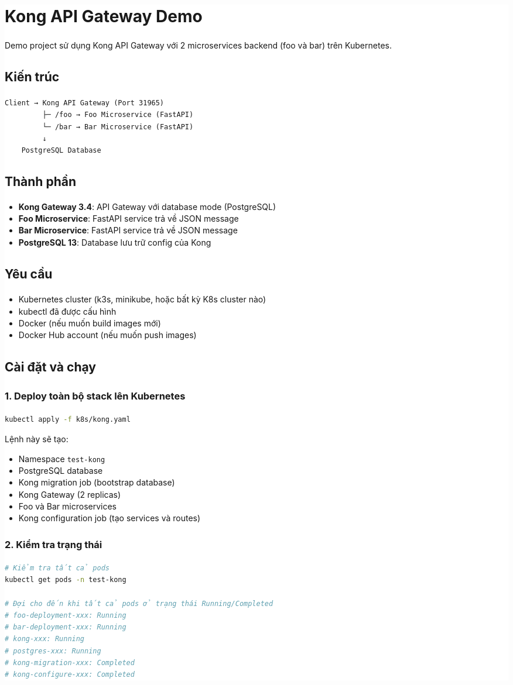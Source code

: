 # Kong API Gateway Demo

Demo project sử dụng Kong API Gateway với 2 microservices backend (foo và bar) trên Kubernetes.

## Kiến trúc

```
Client → Kong API Gateway (Port 31965)
         ├─ /foo → Foo Microservice (FastAPI)
         └─ /bar → Bar Microservice (FastAPI)
         ↓
    PostgreSQL Database
```

## Thành phần

- **Kong Gateway 3.4**: API Gateway với database mode (PostgreSQL)
- **Foo Microservice**: FastAPI service trả về JSON message
- **Bar Microservice**: FastAPI service trả về JSON message
- **PostgreSQL 13**: Database lưu trữ config của Kong

## Yêu cầu

- Kubernetes cluster (k3s, minikube, hoặc bất kỳ K8s cluster nào)
- kubectl đã được cấu hình
- Docker (nếu muốn build images mới)
- Docker Hub account (nếu muốn push images)

## Cài đặt và chạy

### 1. Deploy toàn bộ stack lên Kubernetes

```bash
kubectl apply -f k8s/kong.yaml
```

Lệnh này sẽ tạo:
- Namespace `test-kong`
- PostgreSQL database
- Kong migration job (bootstrap database)
- Kong Gateway (2 replicas)
- Foo và Bar microservices
- Kong configuration job (tạo services và routes)

### 2. Kiểm tra trạng thái

```bash
# Kiểm tra tất cả pods
kubectl get pods -n test-kong

# Đợi cho đến khi tất cả pods ở trạng thái Running/Completed
# foo-deployment-xxx: Running
# bar-deployment-xxx: Running
# kong-xxx: Running
# postgres-xxx: Running
# kong-migration-xxx: Completed
# kong-configure-xxx: Completed
```
